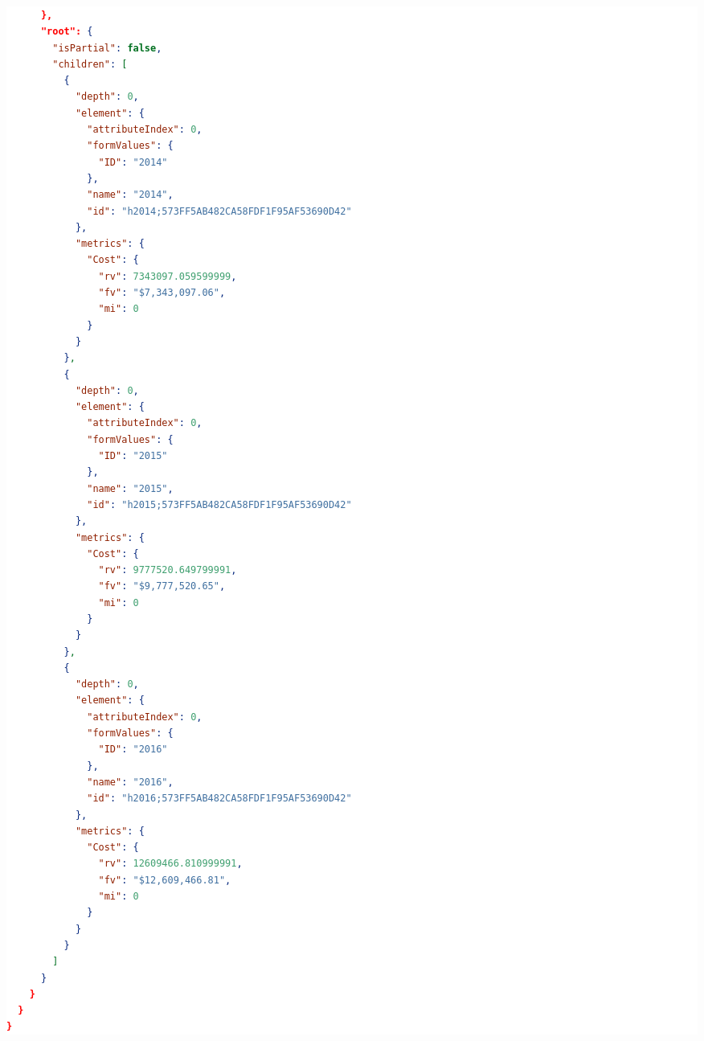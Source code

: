 ```json
      },
      "root": {
        "isPartial": false,
        "children": [
          {
            "depth": 0,
            "element": {
              "attributeIndex": 0,
              "formValues": {
                "ID": "2014"
              },
              "name": "2014",
              "id": "h2014;573FF5AB482CA58FDF1F95AF53690D42"
            },
            "metrics": {
              "Cost": {
                "rv": 7343097.059599999,
                "fv": "$7,343,097.06",
                "mi": 0
              }
            }
          },
          {
            "depth": 0,
            "element": {
              "attributeIndex": 0,
              "formValues": {
                "ID": "2015"
              },
              "name": "2015",
              "id": "h2015;573FF5AB482CA58FDF1F95AF53690D42"
            },
            "metrics": {
              "Cost": {
                "rv": 9777520.649799991,
                "fv": "$9,777,520.65",
                "mi": 0
              }
            }
          },
          {
            "depth": 0,
            "element": {
              "attributeIndex": 0,
              "formValues": {
                "ID": "2016"
              },
              "name": "2016",
              "id": "h2016;573FF5AB482CA58FDF1F95AF53690D42"
            },
            "metrics": {
              "Cost": {
                "rv": 12609466.810999991,
                "fv": "$12,609,466.81",
                "mi": 0
              }
            }
          }
        ]
      }
    }
  }
}
```
